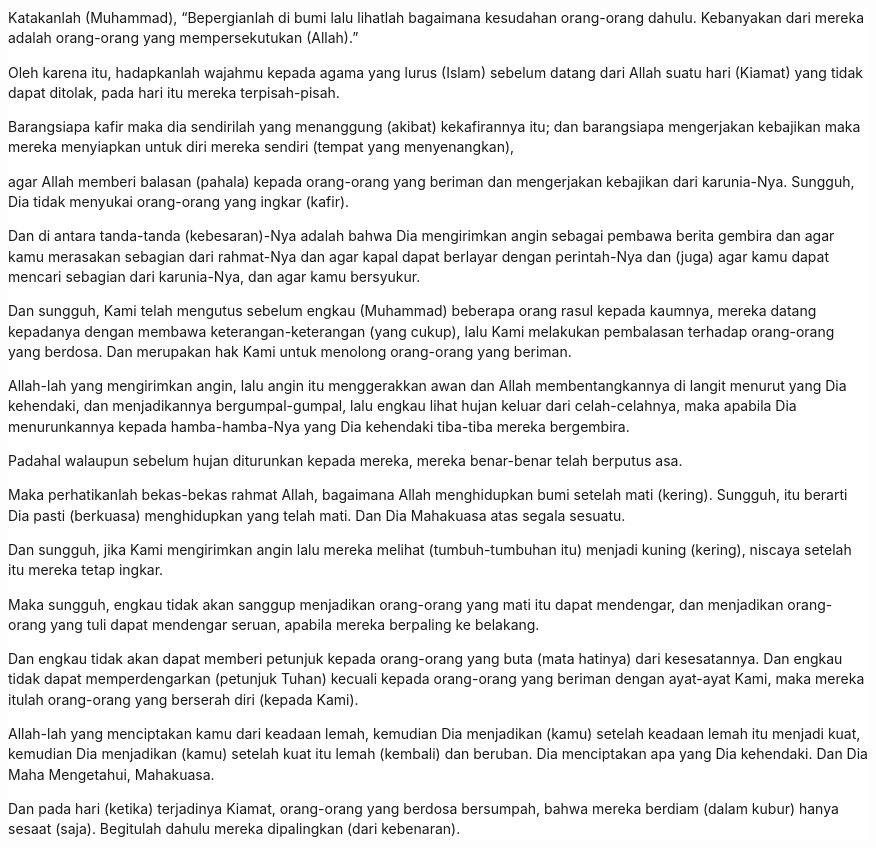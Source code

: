 <span id='42' class='verse' title="QS Ar-Rum: 42">Katakanlah (Muhammad), “Bepergianlah di bumi lalu lihatlah bagaimana kesudahan orang-orang dahulu. Kebanyakan dari mereka adalah orang-orang yang mempersekutukan (Allah).”</span>

<span id='43' class='verse' title="QS Ar-Rum: 43">Oleh karena itu, hadapkanlah wajahmu kepada agama yang lurus (Islam) sebelum datang dari Allah suatu hari (Kiamat) yang tidak dapat ditolak, pada hari itu mereka terpisah-pisah.</span>

<span id='44' class='verse' title="QS Ar-Rum: 44">Barangsiapa kafir maka dia sendirilah yang menanggung (akibat) kekafirannya itu; dan barangsiapa mengerjakan kebajikan maka mereka menyiapkan untuk diri mereka sendiri (tempat yang menyenangkan),</span>

<span id='45' class='verse' title="QS Ar-Rum: 45">agar Allah memberi balasan (pahala) kepada orang-orang yang beriman dan mengerjakan kebajikan dari karunia-Nya. Sungguh, Dia tidak menyukai orang-orang yang ingkar (kafir).</span>

<span id='46' class='verse' title="QS Ar-Rum: 46">Dan di antara tanda-tanda (kebesaran)-Nya adalah bahwa Dia mengirimkan angin sebagai pembawa berita gembira dan agar kamu merasakan sebagian dari rahmat-Nya dan agar kapal dapat berlayar dengan perintah-Nya dan (juga) agar kamu dapat mencari sebagian dari karunia-Nya, dan agar kamu bersyukur.</span>

<span id='47' class='verse' title="QS Ar-Rum: 47">Dan sungguh, Kami telah mengutus sebelum engkau (Muhammad) beberapa orang rasul kepada kaumnya, mereka datang kepadanya dengan membawa keterangan-keterangan (yang cukup), lalu Kami melakukan pembalasan terhadap orang-orang yang berdosa. Dan merupakan hak Kami untuk menolong orang-orang yang beriman.</span>

<span id='48' class='verse' title="QS Ar-Rum: 48">Allah-lah yang mengirimkan angin, lalu angin itu menggerakkan awan dan Allah membentangkannya di langit menurut yang Dia kehendaki, dan menjadikannya bergumpal-gumpal, lalu engkau lihat hujan keluar dari celah-celahnya, maka apabila Dia menurunkannya kepada hamba-hamba-Nya yang Dia kehendaki tiba-tiba mereka bergembira.</span>

<span id='49' class='verse' title="QS Ar-Rum: 49">Padahal walaupun sebelum hujan diturunkan kepada mereka, mereka benar-benar telah berputus asa.</span>

<span id='50' class='verse' title="QS Ar-Rum: 50">Maka perhatikanlah bekas-bekas rahmat Allah, bagaimana Allah menghidupkan bumi setelah mati (kering). Sungguh, itu berarti Dia pasti (berkuasa) menghidupkan yang telah mati. Dan Dia Mahakuasa atas segala sesuatu.</span>

<span id='51' class='verse' title="QS Ar-Rum: 51">Dan sungguh, jika Kami mengirimkan angin lalu mereka melihat (tumbuh-tumbuhan itu) menjadi kuning (kering), niscaya setelah itu mereka tetap ingkar.</span>

<span id='52' class='verse' title="QS Ar-Rum: 52">Maka sungguh, engkau tidak akan sanggup menjadikan orang-orang yang mati itu dapat mendengar, dan menjadikan orang-orang yang tuli dapat mendengar seruan, apabila mereka berpaling ke belakang.</span>

<span id='53' class='verse' title="QS Ar-Rum: 53">Dan engkau tidak akan dapat memberi petunjuk kepada orang-orang yang buta (mata hatinya) dari kesesatannya. Dan engkau tidak dapat memperdengarkan (petunjuk Tuhan) kecuali kepada orang-orang yang beriman dengan ayat-ayat Kami, maka mereka itulah orang-orang yang berserah diri (kepada Kami).</span>

<span id='54' class='verse' title="QS Ar-Rum: 54">Allah-lah yang menciptakan kamu dari keadaan lemah, kemudian Dia menjadikan (kamu) setelah keadaan lemah itu menjadi kuat, kemudian Dia menjadikan (kamu) setelah kuat itu lemah (kembali) dan beruban. Dia menciptakan apa yang Dia kehendaki. Dan Dia Maha Mengetahui, Mahakuasa.</span>

<span id='55' class='verse' title="QS Ar-Rum: 55">Dan pada hari (ketika) terjadinya Kiamat, orang-orang yang berdosa bersumpah, bahwa mereka berdiam (dalam kubur) hanya sesaat (saja). Begitulah dahulu mereka dipalingkan (dari kebenaran).</span>
